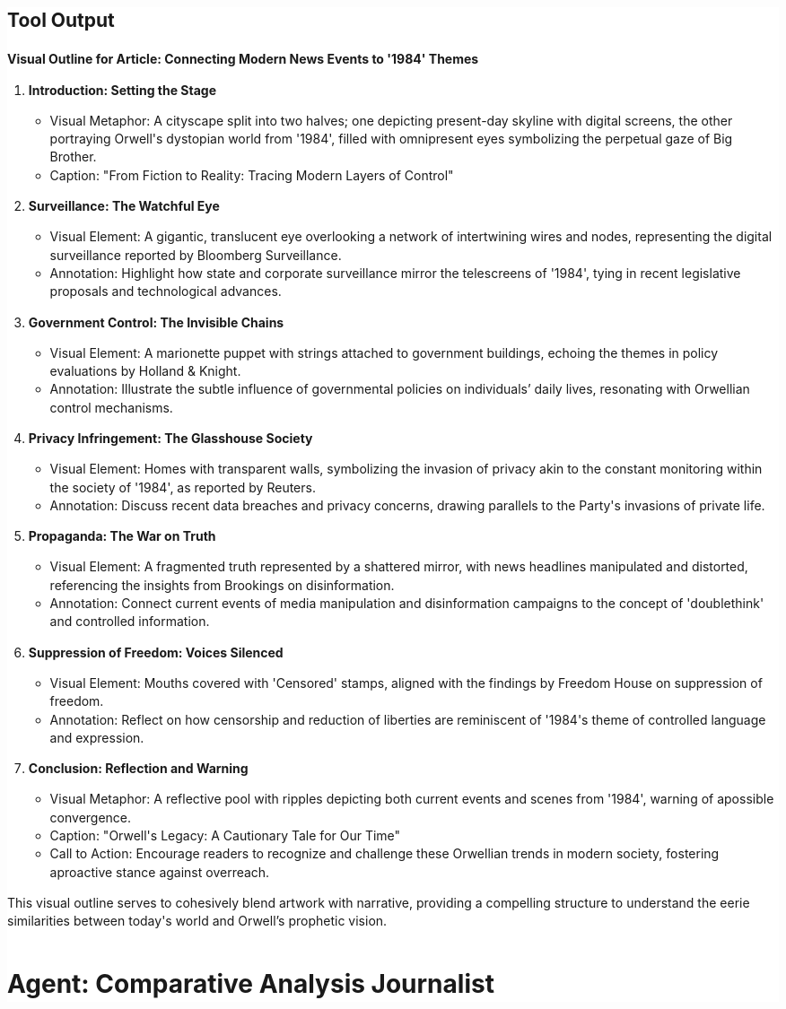 ## Tool Output

**Visual Outline for Article: Connecting Modern News Events to '1984' Themes**

1. **Introduction: Setting the Stage**

   - Visual Metaphor: A cityscape split into two halves; one depicting present-day skyline with digital screens, the other portraying Orwell's dystopian world from '1984', filled with omnipresent eyes symbolizing the perpetual gaze of Big Brother.
   - Caption: "From Fiction to Reality: Tracing Modern Layers of Control"

2. **Surveillance: The Watchful Eye**

   - Visual Element: A gigantic, translucent eye overlooking a network of intertwining wires and nodes, representing the digital surveillance reported by Bloomberg Surveillance.
   - Annotation: Highlight how state and corporate surveillance mirror the telescreens of '1984', tying in recent legislative proposals and technological advances.

3. **Government Control: The Invisible Chains**

   - Visual Element: A marionette puppet with strings attached to government buildings, echoing the themes in policy evaluations by Holland & Knight.
   - Annotation: Illustrate the subtle influence of governmental policies on individuals’ daily lives, resonating with Orwellian control mechanisms.

4. **Privacy Infringement: The Glasshouse Society**

   - Visual Element: Homes with transparent walls, symbolizing the invasion of privacy akin to the constant monitoring within the society of '1984', as reported by Reuters.
   - Annotation: Discuss recent data breaches and privacy concerns, drawing parallels to the Party's invasions of private life.

5. **Propaganda: The War on Truth**

   - Visual Element: A fragmented truth represented by a shattered mirror, with news headlines manipulated and distorted, referencing the insights from Brookings on disinformation.
   - Annotation: Connect current events of media manipulation and disinformation campaigns to the concept of 'doublethink' and controlled information.

6. **Suppression of Freedom: Voices Silenced**

   - Visual Element: Mouths covered with 'Censored' stamps, aligned with the findings by Freedom House on suppression of freedom.
   - Annotation: Reflect on how censorship and reduction of liberties are reminiscent of '1984's theme of controlled language and expression.

7. **Conclusion: Reflection and Warning**
   - Visual Metaphor: A reflective pool with ripples depicting both current events and scenes from '1984', warning of apossible convergence.
   - Caption: "Orwell's Legacy: A Cautionary Tale for Our Time"
   - Call to Action: Encourage readers to recognize and challenge these Orwellian trends in modern society, fostering aproactive stance against overreach.

This visual outline serves to cohesively blend artwork with narrative, providing a compelling structure to understand the eerie similarities between today's world and Orwell’s prophetic vision.

# Agent: Comparative Analysis Journalist
